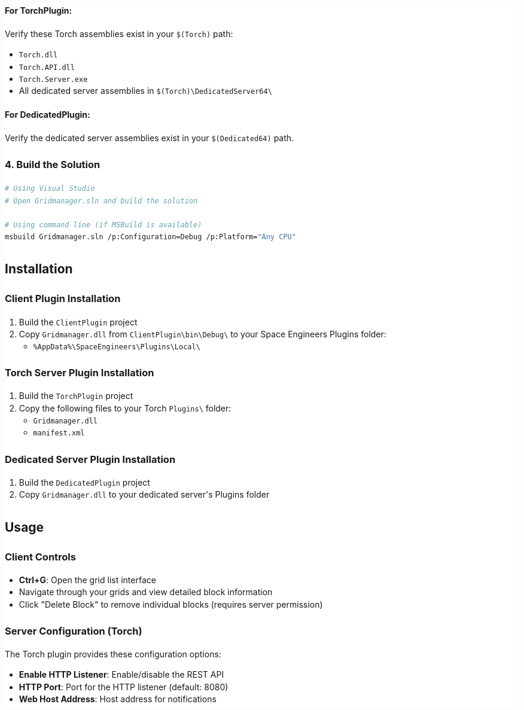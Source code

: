 #### For TorchPlugin:
Verify these Torch assemblies exist in your `$(Torch)` path:
- `Torch.dll`
- `Torch.API.dll`
- `Torch.Server.exe`
- All dedicated server assemblies in `$(Torch)\DedicatedServer64\`

#### For DedicatedPlugin:
Verify the dedicated server assemblies exist in your `$(Dedicated64)` path.

### 4. Build the Solution
```bash
# Using Visual Studio
# Open Gridmanager.sln and build the solution

# Using command line (if MSBuild is available)
msbuild Gridmanager.sln /p:Configuration=Debug /p:Platform="Any CPU"
```

## Installation

### Client Plugin Installation
1. Build the `ClientPlugin` project
2. Copy `Gridmanager.dll` from `ClientPlugin\bin\Debug\` to your Space Engineers Plugins folder:
   - `%AppData%\SpaceEngineers\Plugins\Local\`

### Torch Server Plugin Installation
1. Build the `TorchPlugin` project
2. Copy the following files to your Torch `Plugins\` folder:
   - `Gridmanager.dll`
   - `manifest.xml`

### Dedicated Server Plugin Installation
1. Build the `DedicatedPlugin` project
2. Copy `Gridmanager.dll` to your dedicated server's Plugins folder

## Usage

### Client Controls
- **Ctrl+G**: Open the grid list interface
- Navigate through your grids and view detailed block information
- Click "Delete Block" to remove individual blocks (requires server permission)

### Server Configuration (Torch)
The Torch plugin provides these configuration options:
- **Enable HTTP Listener**: Enable/disable the REST API
- **HTTP Port**: Port for the HTTP listener (default: 8080)
- **Web Host Address**: Host address for notifications
